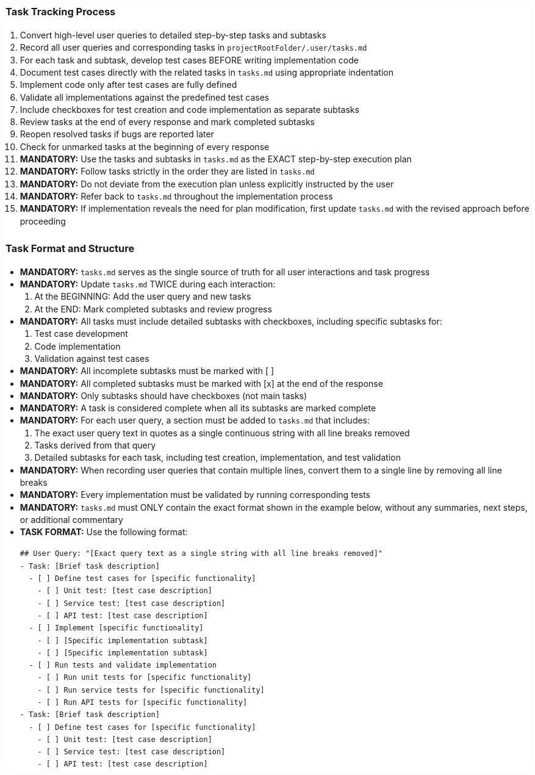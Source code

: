 ### Task Tracking Process
1. Convert high-level user queries to detailed step-by-step tasks and subtasks
2. Record all user queries and corresponding tasks in `projectRootFolder/.user/tasks.md`
3. For each task and subtask, develop test cases BEFORE writing implementation code
4. Document test cases directly with the related tasks in `tasks.md` using appropriate indentation
5. Implement code only after test cases are fully defined
6. Validate all implementations against the predefined test cases
7. Include checkboxes for test creation and code implementation as separate subtasks
8. Review tasks at the end of every response and mark completed subtasks
9. Reopen resolved tasks if bugs are reported later
10. Check for unmarked tasks at the beginning of every response
11. **MANDATORY:** Use the tasks and subtasks in `tasks.md` as the EXACT step-by-step execution plan
12. **MANDATORY:** Follow tasks strictly in the order they are listed in `tasks.md`
13. **MANDATORY:** Do not deviate from the execution plan unless explicitly instructed by the user
14. **MANDATORY:** Refer back to `tasks.md` throughout the implementation process
15. **MANDATORY:** If implementation reveals the need for plan modification, first update `tasks.md` with the revised approach before proceeding

### Task Format and Structure
- **MANDATORY:** `tasks.md` serves as the single source of truth for all user interactions and task progress
- **MANDATORY:** Update `tasks.md` TWICE during each interaction:
  1. At the BEGINNING: Add the user query and new tasks
  2. At the END: Mark completed subtasks and review progress
- **MANDATORY:** All tasks must include detailed subtasks with checkboxes, including specific subtasks for:
  1. Test case development
  2. Code implementation
  3. Validation against test cases
- **MANDATORY:** All incomplete subtasks must be marked with [ ]
- **MANDATORY:** All completed subtasks must be marked with [x] at the end of the response
- **MANDATORY:** Only subtasks should have checkboxes (not main tasks)
- **MANDATORY:** A task is considered complete when all its subtasks are marked complete
- **MANDATORY:** For each user query, a section must be added to `tasks.md` that includes:
  1. The exact user query text in quotes as a single continuous string with all line breaks removed
  2. Tasks derived from that query
  3. Detailed subtasks for each task, including test creation, implementation, and test validation
- **MANDATORY:** When recording user queries that contain multiple lines, convert them to a single line by removing all line breaks
- **MANDATORY:** Every implementation must be validated by running corresponding tests
- **MANDATORY:** `tasks.md` must ONLY contain the exact format shown in the example below, without any summaries, next steps, or additional commentary
- **TASK FORMAT:** Use the following format:
  ```
  ## User Query: "[Exact query text as a single string with all line breaks removed]"
  - Task: [Brief task description]
    - [ ] Define test cases for [specific functionality]
      - [ ] Unit test: [test case description]
      - [ ] Service test: [test case description]
      - [ ] API test: [test case description]
    - [ ] Implement [specific functionality]
      - [ ] [Specific implementation subtask]
      - [ ] [Specific implementation subtask]
    - [ ] Run tests and validate implementation
      - [ ] Run unit tests for [specific functionality]
      - [ ] Run service tests for [specific functionality]
      - [ ] Run API tests for [specific functionality]
  - Task: [Brief task description]
    - [ ] Define test cases for [specific functionality]
      - [ ] Unit test: [test case description]
      - [ ] Service test: [test case description]
      - [ ] API test: [test case description]
  ```